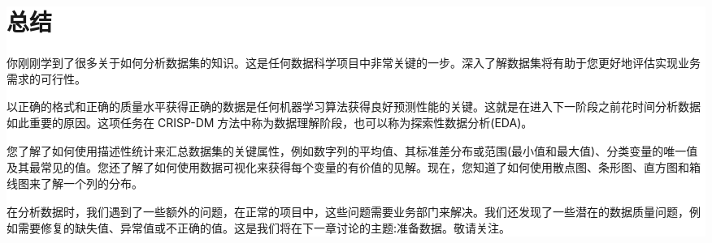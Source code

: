 # 总结

你刚刚学到了很多关于如何分析数据集的知识。这是任何数据科学项目中非常关键的一步。深入了解数据集将有助于您更好地评估实现业务需求的可行性。

以正确的格式和正确的质量水平获得正确的数据是任何机器学习算法获得良好预测性能的关键。这就是在进入下一阶段之前花时间分析数据如此重要的原因。这项任务在 CRISP-DM 方法中称为数据理解阶段，也可以称为探索性数据分析(EDA)。

您了解了如何使用描述性统计来汇总数据集的关键属性，例如数字列的平均值、其标准差分布或范围(最小值和最大值)、分类变量的唯一值及其最常见的值。您还了解了如何使用数据可视化来获得每个变量的有价值的见解。现在，您知道了如何使用散点图、条形图、直方图和箱线图来了解一个列的分布。

在分析数据时，我们遇到了一些额外的问题，在正常的项目中，这些问题需要业务部门来解决。我们还发现了一些潜在的数据质量问题，例如需要修复的缺失值、异常值或不正确的值。这是我们将在下一章讨论的主题:准备数据。敬请关注。